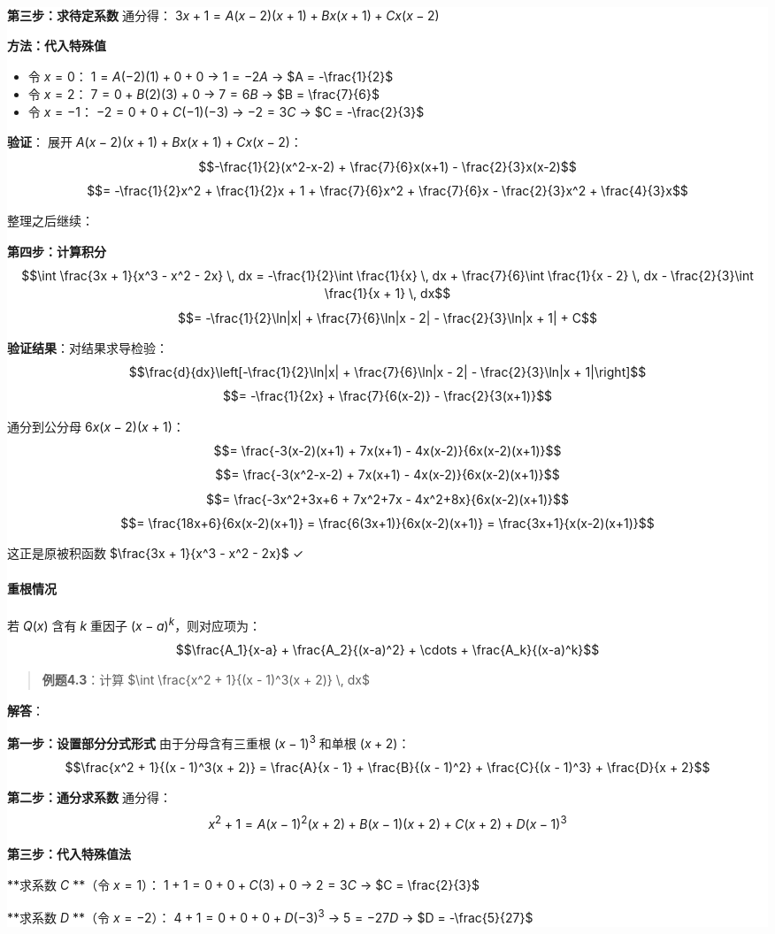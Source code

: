 **第三步：求待定系数**
通分得： $3x + 1 = A(x - 2)(x + 1) + Bx(x + 1) + Cx(x - 2)$

**方法：代入特殊值**
- 令 $x = 0$： $1 = A(-2)(1) + 0 + 0$ → $1 = -2A$ → $A = -\frac{1}{2}$
- 令 $x = 2$： $7 = 0 + B(2)(3) + 0$ → $7 = 6B$ → $B = \frac{7}{6}$
- 令 $x = -1$： $-2 = 0 + 0 + C(-1)(-3)$ → $-2 = 3C$ → $C = -\frac{2}{3}$

**验证**：
展开 $A(x-2)(x+1) + Bx(x+1) + Cx(x-2)$：
$$-\frac{1}{2}(x^2-x-2) + \frac{7}{6}x(x+1) - \frac{2}{3}x(x-2)$$
$$= -\frac{1}{2}x^2 + \frac{1}{2}x + 1 + \frac{7}{6}x^2 + \frac{7}{6}x - \frac{2}{3}x^2 + \frac{4}{3}x$$

整理之后继续：

**第四步：计算积分**
$$\int \frac{3x + 1}{x^3 - x^2 - 2x} \, dx = -\frac{1}{2}\int \frac{1}{x} \, dx + \frac{7}{6}\int \frac{1}{x - 2} \, dx - \frac{2}{3}\int \frac{1}{x + 1} \, dx$$
$$= -\frac{1}{2}\ln|x| + \frac{7}{6}\ln|x - 2| - \frac{2}{3}\ln|x + 1| + C$$

**验证结果**：对结果求导检验：
$$\frac{d}{dx}\left[-\frac{1}{2}\ln|x| + \frac{7}{6}\ln|x - 2| - \frac{2}{3}\ln|x + 1|\right]$$
$$= -\frac{1}{2x} + \frac{7}{6(x-2)} - \frac{2}{3(x+1)}$$

通分到公分母 $6x(x-2)(x+1)$：
$$= \frac{-3(x-2)(x+1) + 7x(x+1) - 4x(x-2)}{6x(x-2)(x+1)}$$
$$= \frac{-3(x^2-x-2) + 7x(x+1) - 4x(x-2)}{6x(x-2)(x+1)}$$
$$= \frac{-3x^2+3x+6 + 7x^2+7x - 4x^2+8x}{6x(x-2)(x+1)}$$
$$= \frac{18x+6}{6x(x-2)(x+1)} = \frac{6(3x+1)}{6x(x-2)(x+1)} = \frac{3x+1}{x(x-2)(x+1)}$$

这正是原被积函数 $\frac{3x + 1}{x^3 - x^2 - 2x}$ ✓

#### **重根情况**

若 $Q(x)$ 含有 $k$ 重因子 $(x-a)^k$，则对应项为：
$$\frac{A_1}{x-a} + \frac{A_2}{(x-a)^2} + \cdots + \frac{A_k}{(x-a)^k}$$

> **例题4.3**：计算 $\int \frac{x^2 + 1}{(x - 1)^3(x + 2)} \, dx$

**解答**：

**第一步：设置部分分式形式**
由于分母含有三重根 $(x-1)^3$ 和单根 $(x+2)$：
$$\frac{x^2 + 1}{(x - 1)^3(x + 2)} = \frac{A}{x - 1} + \frac{B}{(x - 1)^2} + \frac{C}{(x - 1)^3} + \frac{D}{x + 2}$$

**第二步：通分求系数**
通分得：
$$x^2 + 1 = A(x-1)^2(x+2) + B(x-1)(x+2) + C(x+2) + D(x-1)^3$$

**第三步：代入特殊值法**

**求系数 $C$ **（令 $x = 1$）：
$1 + 1 = 0 + 0 + C(3) + 0$ → $2 = 3C$ → $C = \frac{2}{3}$

**求系数 $D$ **（令 $x = -2$）：
$4 + 1 = 0 + 0 + 0 + D(-3)^3$ → $5 = -27D$ → $D = -\frac{5}{27}$

